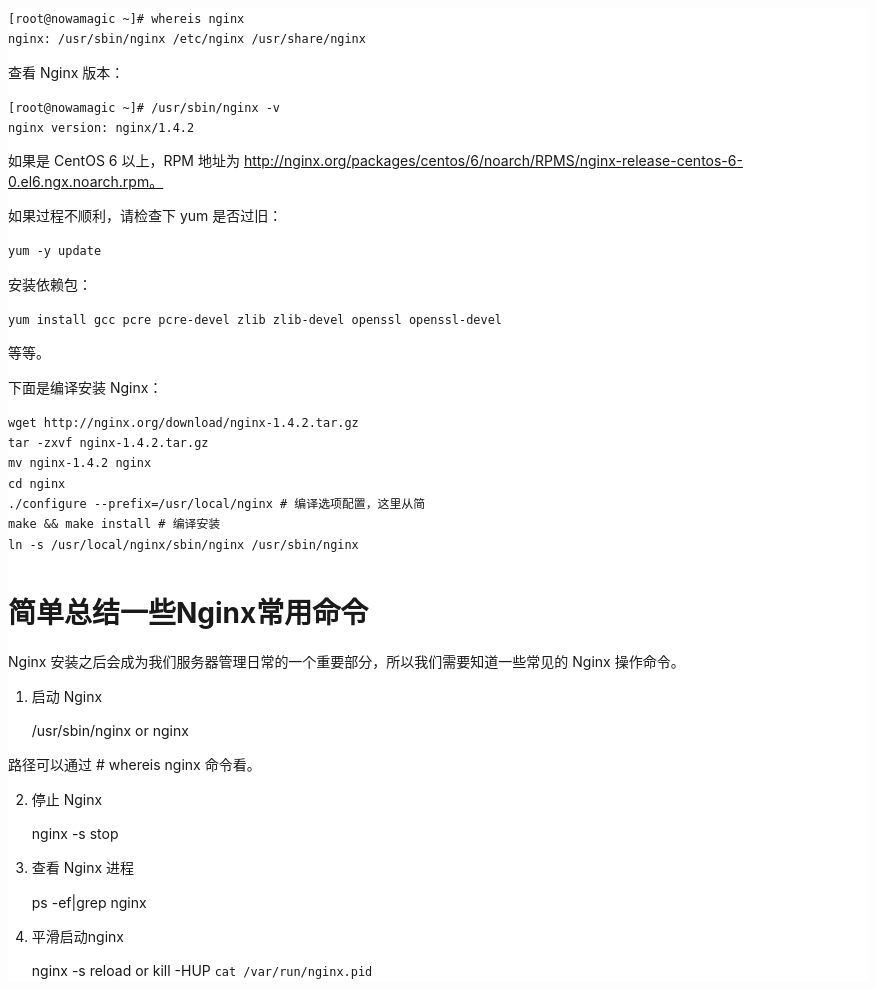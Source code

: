 	[root@nowamagic ~]# whereis nginx
	nginx: /usr/sbin/nginx /etc/nginx /usr/share/nginx

查看 Nginx 版本：

	[root@nowamagic ~]# /usr/sbin/nginx -v
	nginx version: nginx/1.4.2

如果是 CentOS 6 以上，RPM 地址为
http://nginx.org/packages/centos/6/noarch/RPMS/nginx-release-centos-6-0.el6.ngx.noarch.rpm。

如果过程不顺利，请检查下 yum 是否过旧：

	yum -y update

安装依赖包：

	yum install gcc pcre pcre-devel zlib zlib-devel openssl openssl-devel

等等。

下面是编译安装 Nginx：

	wget http://nginx.org/download/nginx-1.4.2.tar.gz  
	tar -zxvf nginx-1.4.2.tar.gz
	mv nginx-1.4.2 nginx
	cd nginx
	./configure --prefix=/usr/local/nginx # 编译选项配置，这里从简
	make && make install # 编译安装
	ln -s /usr/local/nginx/sbin/nginx /usr/sbin/nginx

# 简单总结一些Nginx常用命令

Nginx 安装之后会成为我们服务器管理日常的一个重要部分，所以我们需要知道一些常见的 Nginx 操作命令。

1. 启动 Nginx


	/usr/sbin/nginx
	or
	nginx

路径可以通过 # whereis nginx 命令看。

2. 停止 Nginx


	nginx -s stop

3. 查看 Nginx 进程


	ps -ef|grep nginx

4. 平滑启动nginx


	nginx -s reload
	or
	kill -HUP `cat /var/run/nginx.pid`
